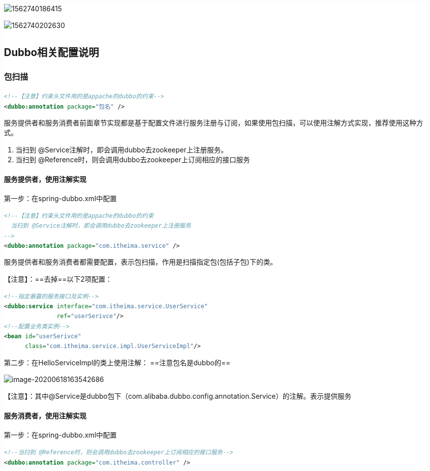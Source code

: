 

![1562740186415](https://jwangtec.oss-cn-chengdu.aliyuncs.com/jwangcloud/Dubbo/img/1562740186415.png)

![1562740202630](https://jwangtec.oss-cn-chengdu.aliyuncs.com/jwangcloud/Dubbo/img/1562740202630.png)


##  Dubbo相关配置说明


###   包扫描 

```xml
<!--【注意】约束头文件用的是appache的dubbo的约束-->
<dubbo:annotation package="包名" />
```

服务提供者和服务消费者前面章节实现都是基于配置文件进行服务注册与订阅，如果使用包扫描，可以使用注解方式实现，推荐使用这种方式。

1. 当扫到 @Service注解时，即会调用dubbo去zookeeper上注册服务。
2. 当扫到 @Reference时，则会调用dubbo去zookeeper上订阅相应的接口服务

####    服务提供者，使用注解实现

第一步：在spring-dubbo.xml中配置

```xml
<!--【注意】约束头文件用的是appache的dubbo的约束
  当扫到 @Service注解时，即会调用dubbo去zookeeper上注册服务
-->
<dubbo:annotation package="com.itheima.service" />
```

服务提供者和服务消费者都需要配置，表示包扫描，作用是扫描指定包(包括子包)下的类。

【注意】：==去掉==以下2项配置：

```xml
<!--指定暴露的服务接口及实例-->
<dubbo:service interface="com.itheima.service.UserService"
               ref="userSerivce"/>
<!--配置业务类实例-->
<bean id="userSerivce"
      class="com.itheima.service.impl.UserServiceImpl"/>
```

第二步：在HelloServiceImpl的类上使用注解： ==注意包名是dubbo的==

 ![image-20200618163542686](https://jwangtec.oss-cn-chengdu.aliyuncs.com/jwangcloud/Dubbo/img/image-20200618163542686.png)

【注意】：其中@Service是dubbo包下（com.alibaba.dubbo.config.annotation.Service）的注解。表示提供服务



####  服务消费者，使用注解实现

第一步：在spring-dubbo.xml中配置

```xml
<!--当扫到 @Reference时，则会调用dubbo去zookeeper上订阅相应的接口服务-->
<dubbo:annotation package="com.itheima.controller" />
```
